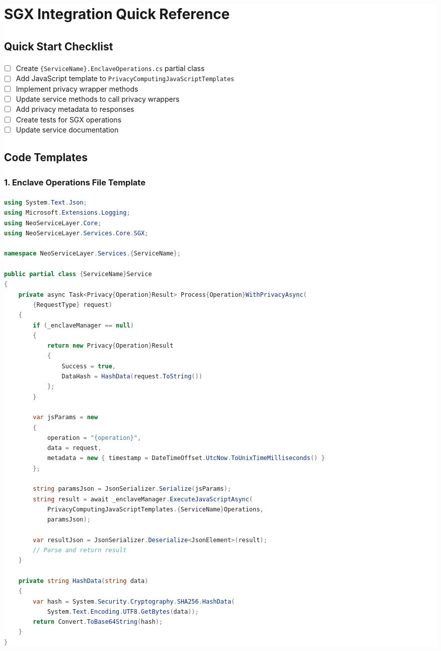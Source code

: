 # SGX Integration Quick Reference

## Quick Start Checklist

- [ ] Create `{ServiceName}.EnclaveOperations.cs` partial class
- [ ] Add JavaScript template to `PrivacyComputingJavaScriptTemplates`
- [ ] Implement privacy wrapper methods
- [ ] Update service methods to call privacy wrappers
- [ ] Add privacy metadata to responses
- [ ] Create tests for SGX operations
- [ ] Update service documentation

## Code Templates

### 1. Enclave Operations File Template

```csharp
using System.Text.Json;
using Microsoft.Extensions.Logging;
using NeoServiceLayer.Core;
using NeoServiceLayer.Services.Core.SGX;

namespace NeoServiceLayer.Services.{ServiceName};

public partial class {ServiceName}Service
{
    private async Task<Privacy{Operation}Result> Process{Operation}WithPrivacyAsync(
        {RequestType} request)
    {
        if (_enclaveManager == null)
        {
            return new Privacy{Operation}Result
            {
                Success = true,
                DataHash = HashData(request.ToString())
            };
        }

        var jsParams = new
        {
            operation = "{operation}",
            data = request,
            metadata = new { timestamp = DateTimeOffset.UtcNow.ToUnixTimeMilliseconds() }
        };

        string paramsJson = JsonSerializer.Serialize(jsParams);
        string result = await _enclaveManager.ExecuteJavaScriptAsync(
            PrivacyComputingJavaScriptTemplates.{ServiceName}Operations,
            paramsJson);

        var resultJson = JsonSerializer.Deserialize<JsonElement>(result);
        // Parse and return result
    }

    private string HashData(string data)
    {
        var hash = System.Security.Cryptography.SHA256.HashData(
            System.Text.Encoding.UTF8.GetBytes(data));
        return Convert.ToBase64String(hash);
    }
}
```